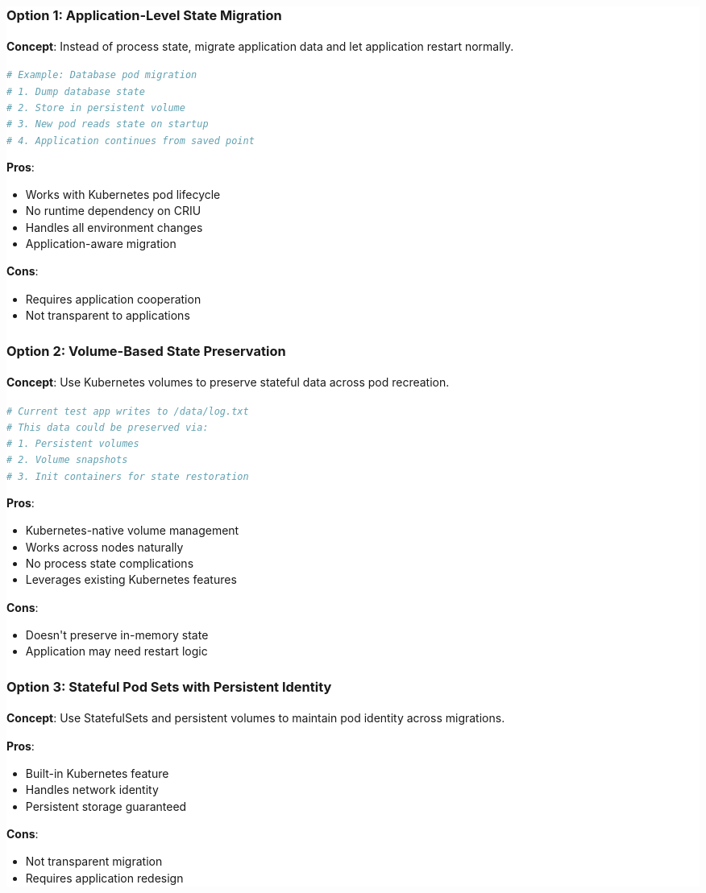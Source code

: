 ### Option 1: Application-Level State Migration
**Concept**: Instead of process state, migrate application data and let application restart normally.

```yaml
# Example: Database pod migration
# 1. Dump database state
# 2. Store in persistent volume  
# 3. New pod reads state on startup
# 4. Application continues from saved point
```

**Pros**: 
- Works with Kubernetes pod lifecycle
- No runtime dependency on CRIU
- Handles all environment changes
- Application-aware migration

**Cons**: 
- Requires application cooperation
- Not transparent to applications

### Option 2: Volume-Based State Preservation
**Concept**: Use Kubernetes volumes to preserve stateful data across pod recreation.

```yaml
# Current test app writes to /data/log.txt
# This data could be preserved via:
# 1. Persistent volumes
# 2. Volume snapshots  
# 3. Init containers for state restoration
```

**Pros**:
- Kubernetes-native volume management
- Works across nodes naturally
- No process state complications
- Leverages existing Kubernetes features

**Cons**:
- Doesn't preserve in-memory state
- Application may need restart logic

### Option 3: Stateful Pod Sets with Persistent Identity
**Concept**: Use StatefulSets and persistent volumes to maintain pod identity across migrations.

**Pros**:
- Built-in Kubernetes feature
- Handles network identity
- Persistent storage guaranteed

**Cons**:
- Not transparent migration
- Requires application redesign
